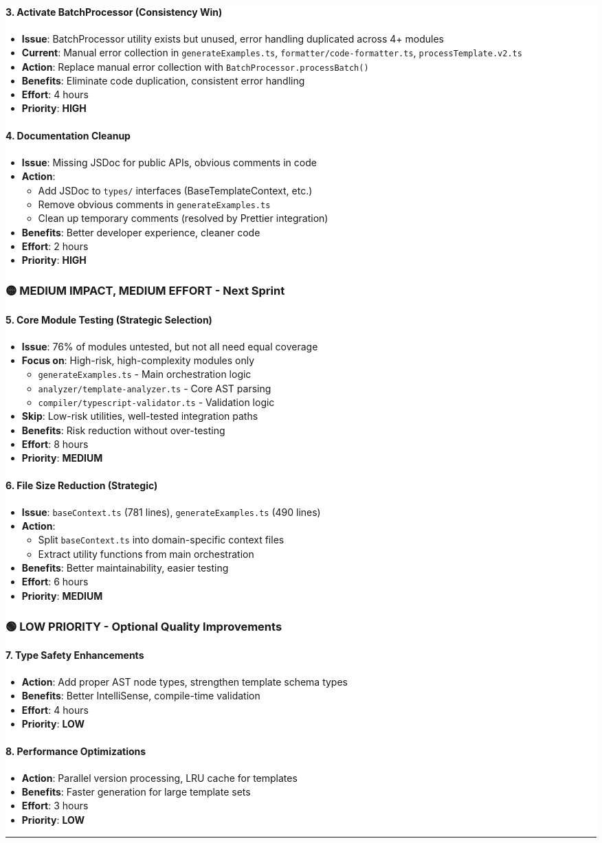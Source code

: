 #### 3. **Activate BatchProcessor (Consistency Win)**
- **Issue**: BatchProcessor utility exists but unused, error handling duplicated across 4+ modules
- **Current**: Manual error collection in `generateExamples.ts`, `formatter/code-formatter.ts`, `processTemplate.v2.ts`
- **Action**: Replace manual error collection with `BatchProcessor.processBatch()`
- **Benefits**: Eliminate code duplication, consistent error handling
- **Effort**: 4 hours
- **Priority**: **HIGH**

#### 4. **Documentation Cleanup**
- **Issue**: Missing JSDoc for public APIs, obvious comments in code
- **Action**:
  - Add JSDoc to `types/` interfaces (BaseTemplateContext, etc.)
  - Remove obvious comments in `generateExamples.ts`
  - Clean up temporary comments (resolved by Prettier integration)
- **Benefits**: Better developer experience, cleaner code
- **Effort**: 2 hours
- **Priority**: **HIGH**

### **🟡 MEDIUM IMPACT, MEDIUM EFFORT - Next Sprint**

#### 5. **Core Module Testing (Strategic Selection)**
- **Issue**: 76% of modules untested, but not all need equal coverage
- **Focus on**: High-risk, high-complexity modules only
  - `generateExamples.ts` - Main orchestration logic
  - `analyzer/template-analyzer.ts` - Core AST parsing
  - `compiler/typescript-validator.ts` - Validation logic
- **Skip**: Low-risk utilities, well-tested integration paths
- **Benefits**: Risk reduction without over-testing
- **Effort**: 8 hours
- **Priority**: **MEDIUM**

#### 6. **File Size Reduction (Strategic)**
- **Issue**: `baseContext.ts` (781 lines), `generateExamples.ts` (490 lines)
- **Action**:
  - Split `baseContext.ts` into domain-specific context files
  - Extract utility functions from main orchestration
- **Benefits**: Better maintainability, easier testing
- **Effort**: 6 hours
- **Priority**: **MEDIUM**

### **🟢 LOW PRIORITY - Optional Quality Improvements**

#### 7. **Type Safety Enhancements**
- **Action**: Add proper AST node types, strengthen template schema types
- **Benefits**: Better IntelliSense, compile-time validation
- **Effort**: 4 hours
- **Priority**: **LOW**

#### 8. **Performance Optimizations**
- **Action**: Parallel version processing, LRU cache for templates
- **Benefits**: Faster generation for large template sets
- **Effort**: 3 hours
- **Priority**: **LOW**

---